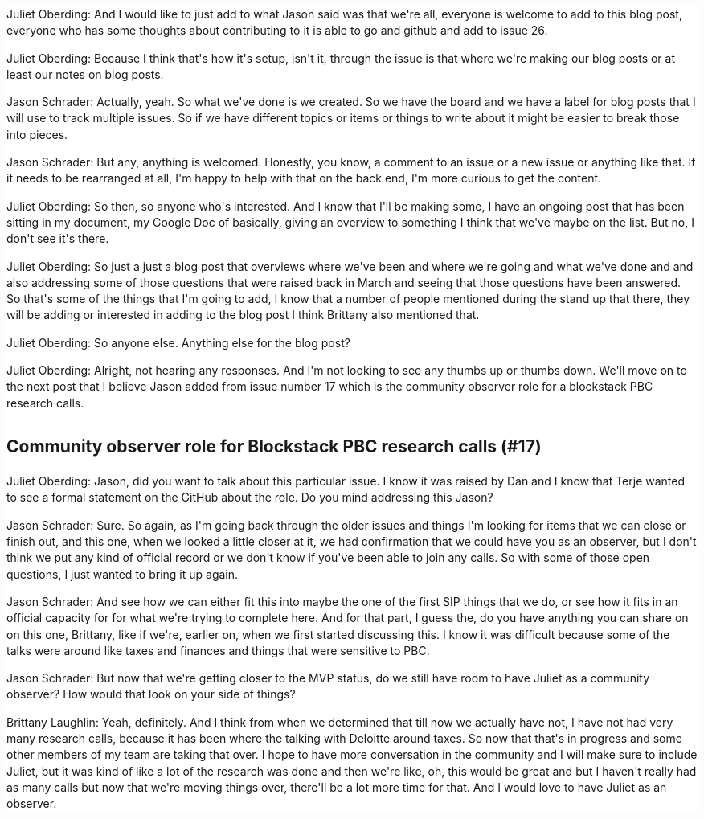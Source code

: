 Juliet Oberding: And I would like to just add to what Jason said was that we're all, everyone is welcome to add to this blog post, everyone who has some thoughts about contributing to it is able to go and github and add to issue 26.

Juliet Oberding: Because I think that's how it's setup, isn't it, through the issue is that where we're making our blog posts or at least our notes on blog posts.

Jason Schrader: Actually, yeah. So what we've done is we created. So we have the board and we have a label for blog posts that I will use to track multiple issues. So if we have different topics or items or things to write about it might be easier to break those into pieces.

Jason Schrader: But any, anything is welcomed. Honestly, you know, a comment to an issue or a new issue or anything like that. If it needs to be rearranged at all, I'm happy to help with that on the back end, I'm more curious to get the content.

Juliet Oberding: So then, so anyone who's interested. And I know that I'll be making some, I have an ongoing post that has been sitting in my document, my Google Doc of basically, giving an overview to something I think that we've maybe on the list. But no, I don't see it's there.

Juliet Oberding: So just a just a blog post that overviews where we've been and where we're going and what we've done and and also addressing some of those questions that were raised back in March and seeing that those questions have been answered. So that's some of the things that I'm going to add, I know that a number of people mentioned during the stand up that there, they will be adding or interested in adding to the blog post I think Brittany also mentioned that.

Juliet Oberding: So anyone else. Anything else for the blog post?

Juliet Oberding: Alright, not hearing any responses. And I'm not looking to see any thumbs up or thumbs down. We'll move on to the next post that I believe Jason added from issue number 17 which is the community observer role for a blockstack PBC research calls.

## Community observer role for Blockstack PBC research calls (#17)

Juliet Oberding: Jason, did you want to talk about this particular issue. I know it was raised by Dan and I know that Terje wanted to see a formal statement on the GitHub about the role. Do you mind addressing this Jason?

Jason Schrader: Sure. So again, as I'm going back through the older issues and things I'm looking for items that we can close or finish out, and this one, when we looked a little closer at it, we had confirmation that we could have you as an observer, but I don't think we put any kind of official record or we don't know if you've been able to join any calls. So with some of those open questions, I just wanted to bring it up again.

Jason Schrader: And see how we can either fit this into maybe the one of the first SIP things that we do, or see how it fits in an official capacity for for what we're trying to complete here. And for that part, I guess the, do you have anything you can share on on this one, Brittany, like if we're, earlier on, when we first started discussing this. I know it was difficult because some of the talks were around like taxes and finances and things that were sensitive to PBC.

Jason Schrader: But now that we're getting closer to the MVP status, do we still have room to have Juliet as a community observer? How would that look on your side of things?

Brittany Laughlin: Yeah, definitely. And I think from when we determined that till now we actually have not, I have not had very many research calls, because it has been where the talking with Deloitte around taxes. So now that that's in progress and some other members of my team are taking that over. I hope to have more conversation in the community and I will make sure to include Juliet, but it was kind of like a lot of the research was done and then we're like, oh, this would be great and but I haven't really had as many calls but now that we're moving things over, there'll be a lot more time for that. And I would love to have Juliet as an observer.
